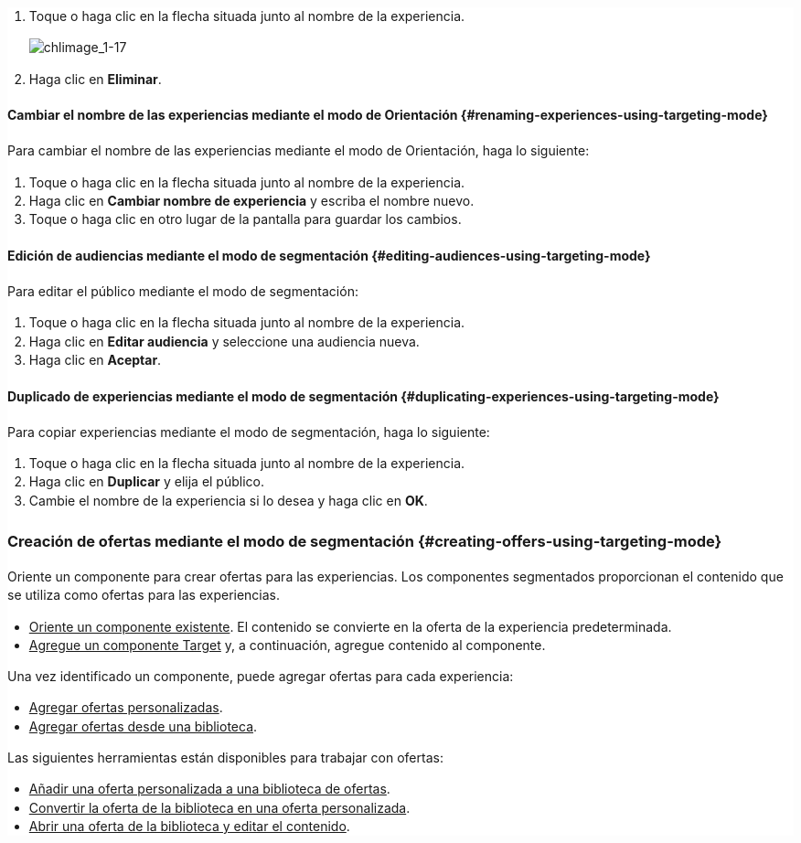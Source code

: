 1. Toque o haga clic en la flecha situada junto al nombre de la experiencia.

   ![chlimage_1-17](assets/chlimage_1-17.png)

1. Haga clic en **Eliminar**.

#### Cambiar el nombre de las experiencias mediante el modo de Orientación {#renaming-experiences-using-targeting-mode}

Para cambiar el nombre de las experiencias mediante el modo de Orientación, haga lo siguiente:

1. Toque o haga clic en la flecha situada junto al nombre de la experiencia.
1. Haga clic en **Cambiar nombre de experiencia** y escriba el nombre nuevo.
1. Toque o haga clic en otro lugar de la pantalla para guardar los cambios.

#### Edición de audiencias mediante el modo de segmentación {#editing-audiences-using-targeting-mode}

Para editar el público mediante el modo de segmentación:

1. Toque o haga clic en la flecha situada junto al nombre de la experiencia.
1. Haga clic en **Editar audiencia** y seleccione una audiencia nueva.
1. Haga clic en **Aceptar**.

#### Duplicado de experiencias mediante el modo de segmentación {#duplicating-experiences-using-targeting-mode}

Para copiar experiencias mediante el modo de segmentación, haga lo siguiente:

1. Toque o haga clic en la flecha situada junto al nombre de la experiencia.
1. Haga clic en **Duplicar** y elija el público.
1. Cambie el nombre de la experiencia si lo desea y haga clic en **OK**.

### Creación de ofertas mediante el modo de segmentación {#creating-offers-using-targeting-mode}

Oriente un componente para crear ofertas para las experiencias. Los componentes segmentados proporcionan el contenido que se utiliza como ofertas para las experiencias.

* [Oriente un componente existente](/help/sites-authoring/content-targeting-touch.md#creating-a-default-offer-by-targeting-an-existing-component). El contenido se convierte en la oferta de la experiencia predeterminada.
* [Agregue un componente Target](/help/sites-authoring/content-targeting-touch.md#creating-an-offer-by-adding-a-target-component) y, a continuación, agregue contenido al componente.

Una vez identificado un componente, puede agregar ofertas para cada experiencia:

* [Agregar ofertas personalizadas](/help/sites-authoring/content-targeting-touch.md#adding-a-custom-offer).
* [Agregar ofertas desde una biblioteca](/help/sites-authoring/content-targeting-touch.md#adding-an-offer-from-an-offer-library).

Las siguientes herramientas están disponibles para trabajar con ofertas:

* [Añadir una oferta personalizada a una biblioteca de ofertas](/help/sites-authoring/content-targeting-touch.md#adding-a-custom-offer-to-a-library).
* [Convertir la oferta de la biblioteca en una oferta personalizada](/help/sites-authoring/content-targeting-touch.md#converting-a-library-offer-to-a-custom-library).
* [Abrir una oferta de la biblioteca y editar el contenido](/help/sites-authoring/content-targeting-touch.md#editing-a-library-offer).
